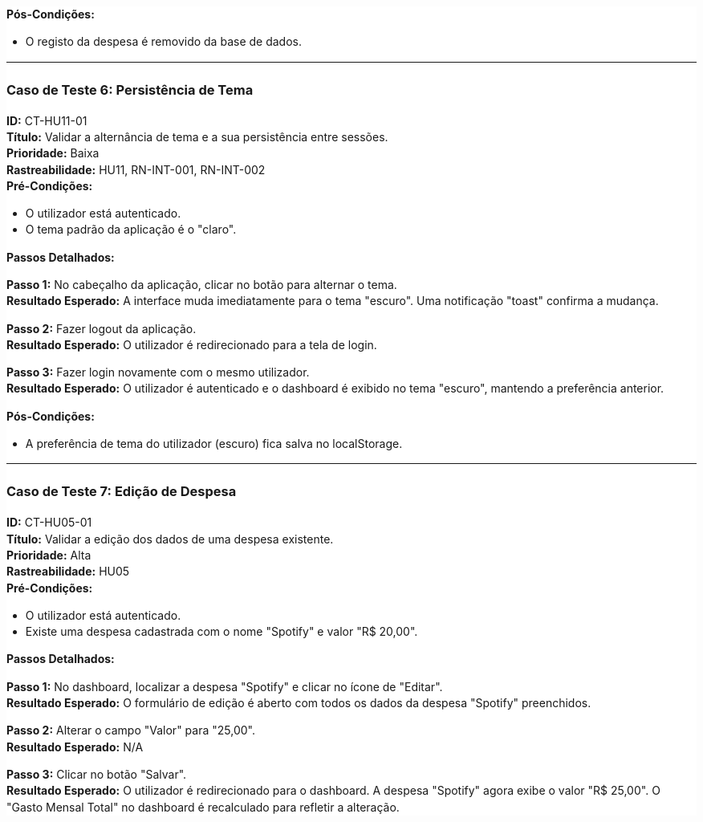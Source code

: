 **Pós-Condições:**

- O registo da despesa é removido da base de dados.

---

### Caso de Teste 6: Persistência de Tema

**ID:** CT-HU11-01  
**Título:** Validar a alternância de tema e a sua persistência entre sessões.  
**Prioridade:** Baixa  
**Rastreabilidade:** HU11, RN-INT-001, RN-INT-002  
**Pré-Condições:**

- O utilizador está autenticado.
- O tema padrão da aplicação é o "claro".

**Passos Detalhados:**

**Passo 1:** No cabeçalho da aplicação, clicar no botão para alternar o tema.  
**Resultado Esperado:** A interface muda imediatamente para o tema "escuro". Uma notificação "toast" confirma a mudança.

**Passo 2:** Fazer logout da aplicação.  
**Resultado Esperado:** O utilizador é redirecionado para a tela de login.

**Passo 3:** Fazer login novamente com o mesmo utilizador.  
**Resultado Esperado:** O utilizador é autenticado e o dashboard é exibido no tema "escuro", mantendo a preferência anterior.

**Pós-Condições:**

- A preferência de tema do utilizador (escuro) fica salva no localStorage.

---

### Caso de Teste 7: Edição de Despesa

**ID:** CT-HU05-01  
**Título:** Validar a edição dos dados de uma despesa existente.  
**Prioridade:** Alta  
**Rastreabilidade:** HU05  
**Pré-Condições:**

- O utilizador está autenticado.
- Existe uma despesa cadastrada com o nome "Spotify" e valor "R$ 20,00".

**Passos Detalhados:**

**Passo 1:** No dashboard, localizar a despesa "Spotify" e clicar no ícone de "Editar".  
**Resultado Esperado:** O formulário de edição é aberto com todos os dados da despesa "Spotify" preenchidos.

**Passo 2:** Alterar o campo "Valor" para "25,00".  
**Resultado Esperado:** N/A

**Passo 3:** Clicar no botão "Salvar".  
**Resultado Esperado:** O utilizador é redirecionado para o dashboard. A despesa "Spotify" agora exibe o valor "R$ 25,00". O "Gasto Mensal Total" no dashboard é recalculado para refletir a alteração.
